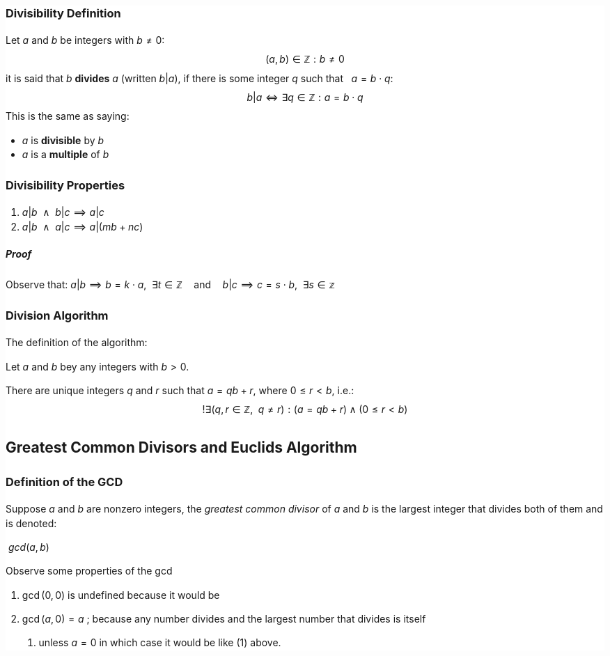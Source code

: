 ### Divisibility Definition

Let $a$ and $b$ be integers with $b \neq 0$:
$$
(a,b) \in \mathbb{Z} : b \neq 0
$$
it is said that $b$ **divides** $a$ (written $b|a$), if there is some integer $q$ such that $\enspace a = b\cdot q$:
$$
b|a \iff \exists q \in \mathbb{Z} : a = b\cdot q
$$
This is the same as saying:

* $a$ is **divisible** by $b$
* $a$ is a **multiple** of $b$

### Divisibility Properties

1. $a|b \enspace  \wedge \enspace b|c \implies a|c$
2. $a|b \enspace \wedge \enspace a|c \implies a|(mb + nc)$

####
##### Proof
Observe that:
$a|b \implies b = k\cdot a, \enspace \exists t \in \mathbb{Z} \quad \text{and} \quad b|c \implies c = s \cdot b, \enspace \exists s \in \mathbb{z}$

### Division Algorithm

The definition of the algorithm:

Let $a$ and $b$ bey any integers with $b >0$.

There are unique integers $q$ and $r$ such that $a = qb +r$, where $0 \leq r <b$, i.e.:
$$
!\exists (q,r \in \mathbb{Z}, \enspace q \neq r)  : (a = qb +r) \wedge (0 \leq r < b)
$$

## Greatest Common Divisors and Euclids Algorithm

### Definition of the GCD

Suppose $a$ and $b$ are nonzero integers, the *greatest common divisor* of $a$ and $b$ is the largest integer that divides both of them and is denoted:

​                   $gcd(a,b)​$

Observe some properties of the gcd

1. $\gcd(0,0)$ is undefined because it would be

2. $\gcd(a,0) = a$ ; because any number divides     and the largest number that divides     is itself
   1. unless $a=0​$ in which case it would be like (1) above.
